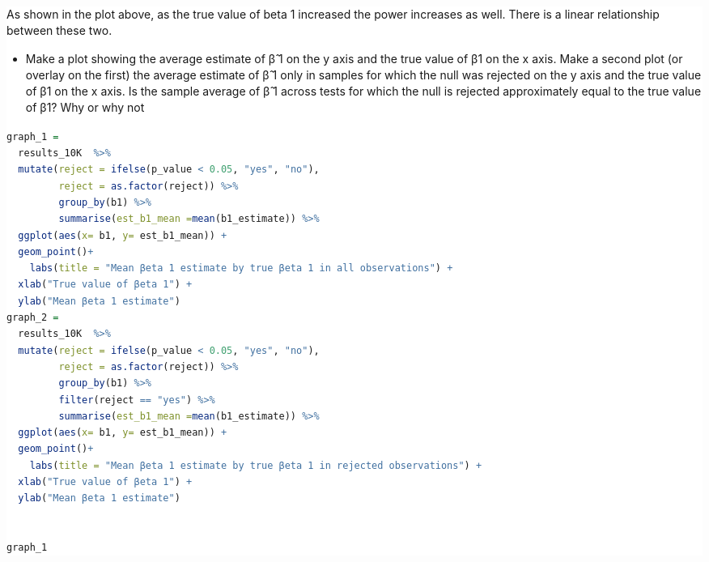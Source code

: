 As shown in the plot above, as the true value of beta 1 increased the
power increases as well. There is a linear relationship between these
two.

  - Make a plot showing the average estimate of β̂ 1 on the y axis and
    the true value of β1 on the x axis. Make a second plot (or overlay
    on the first) the average estimate of β̂ 1 only in samples for which
    the null was rejected on the y axis and the true value of β1 on the
    x axis. Is the sample average of β̂ 1 across tests for which the
    null is rejected approximately equal to the true value of β1? Why or
    why not



``` r
graph_1 =
  results_10K  %>%
  mutate(reject = ifelse(p_value < 0.05, "yes", "no"), 
         reject = as.factor(reject)) %>% 
         group_by(b1) %>% 
         summarise(est_b1_mean =mean(b1_estimate)) %>% 
  ggplot(aes(x= b1, y= est_b1_mean)) +
  geom_point()+
    labs(title = "Mean βeta 1 estimate by true βeta 1 in all observations") +
  xlab("True value of βeta 1") +
  ylab("Mean βeta 1 estimate")
graph_2 =
  results_10K  %>%
  mutate(reject = ifelse(p_value < 0.05, "yes", "no"), 
         reject = as.factor(reject)) %>% 
         group_by(b1) %>% 
         filter(reject == "yes") %>% 
         summarise(est_b1_mean =mean(b1_estimate)) %>% 
  ggplot(aes(x= b1, y= est_b1_mean)) +
  geom_point()+
    labs(title = "Mean βeta 1 estimate by true βeta 1 in rejected observations") +
  xlab("True value of βeta 1") +
  ylab("Mean βeta 1 estimate")
  

graph_1 
```
